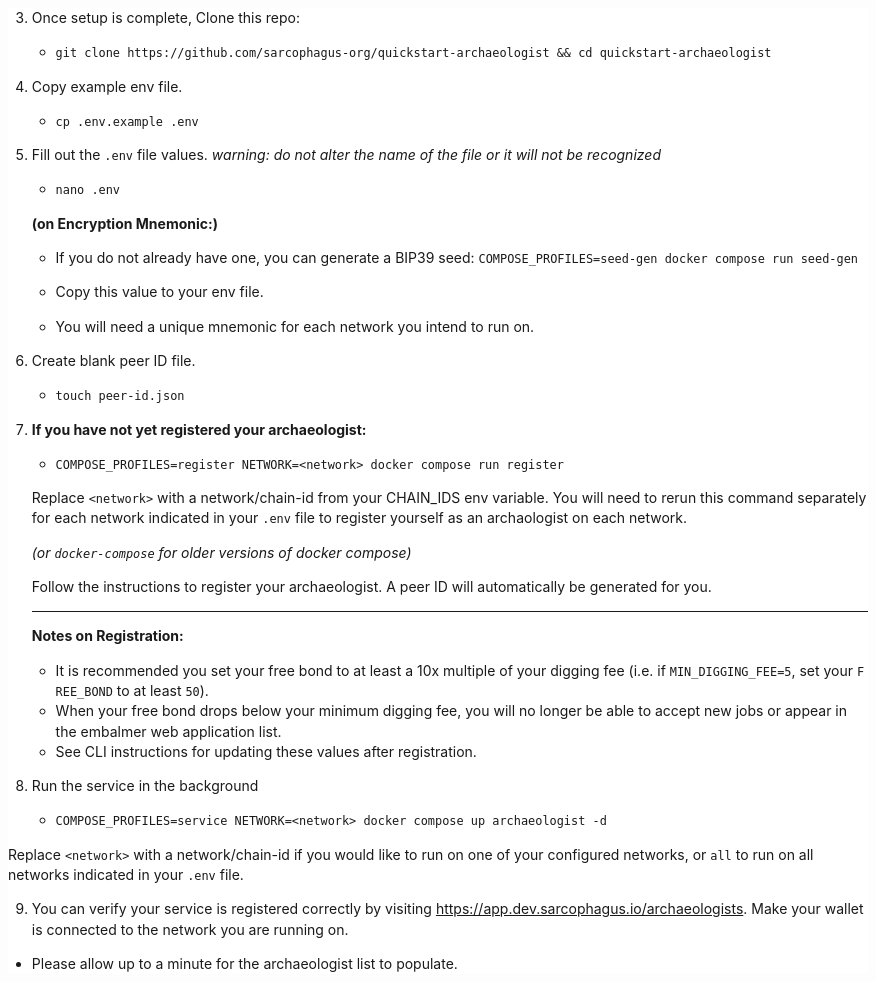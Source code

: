 3. Once setup is complete, Clone this repo:

   - `git clone https://github.com/sarcophagus-org/quickstart-archaeologist && cd quickstart-archaeologist`

4. Copy example env file.

   - `cp .env.example .env`

5. Fill out the `.env` file values. _warning: do not alter the name of the file or it will not be recognized_

   - `nano .env`

   **(on Encryption Mnemonic:)**

   - If you do not already have one, you can generate a BIP39 seed: `COMPOSE_PROFILES=seed-gen docker compose run seed-gen`

   - Copy this value to your env file.

   - You will need a unique mnemonic for each network you intend to run on.

6. Create blank peer ID file.

   - `touch peer-id.json`

7. **If you have not yet registered your archaeologist:**

   - `COMPOSE_PROFILES=register NETWORK=<network> docker compose run register`

   Replace `<network>` with a network/chain-id from your CHAIN_IDS env variable. You will need to rerun this command separately for each network indicated in your `.env` file to register yourself as an archaologist on each network.

   _(or `docker-compose` for older versions of docker compose)_

   Follow the instructions to register your archaeologist. A peer ID will automatically be generated for you.

   ***

   **Notes on Registration:**

   - It is recommended you set your free bond to at least a 10x multiple of your digging fee (i.e. if `MIN_DIGGING_FEE=5`, set your `FREE_BOND` to at least `50`).
   - When your free bond drops below your minimum digging fee, you will no longer be able to accept new jobs or appear in the embalmer web application list.
   - See CLI instructions for updating these values after registration.

8. Run the service in the background

   - `COMPOSE_PROFILES=service NETWORK=<network> docker compose up archaeologist -d`

Replace `<network>` with a network/chain-id if you would like to run on one of your configured networks, or `all` to run on all networks indicated in your `.env` file.

9. You can verify your service is registered correctly by visiting https://app.dev.sarcophagus.io/archaeologists. Make your wallet is connected to the network you are running on.

- Please allow up to a minute for the archaeologist list to populate.
